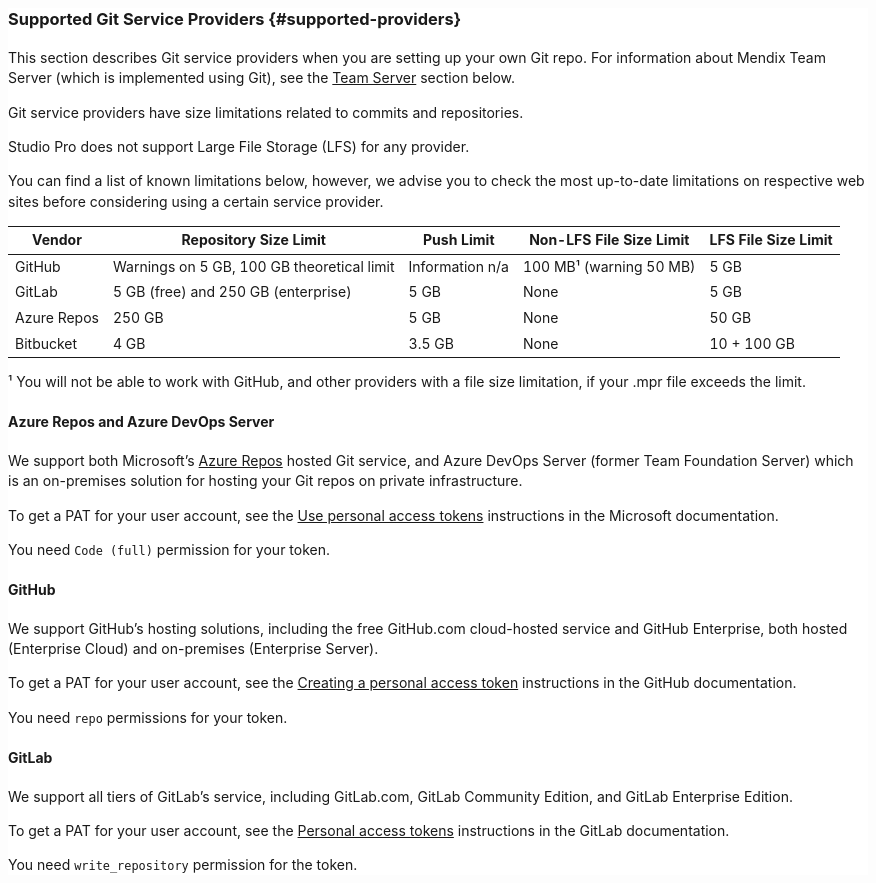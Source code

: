 ### Supported Git Service Providers {#supported-providers}

This section describes Git service providers when you are setting up your own Git repo. For information about Mendix Team Server (which is implemented using Git), see the [Team Server](#ts) section below.

Git service providers have size limitations related to commits and repositories.

Studio Pro does not support Large File Storage (LFS) for any provider.

You can find a list of known limitations below, however, we advise you to check the most up-to-date limitations on respective web sites before considering using a certain service provider.

| Vendor      | Repository Size Limit                      | Push Limit      | Non-LFS File Size Limit | LFS File Size Limit |
| ----------- | ------------------------------------------ | --------------- | ----------------------- | ------------------- |
| GitHub      | Warnings on 5 GB, 100 GB theoretical limit | Information n/a | 100 MB¹ (warning 50 MB)  | 5 GB                |
| GitLab      | 5 GB (free) and 250 GB (enterprise)        | 5 GB            | None                    | 5 GB                |
| Azure Repos | 250 GB                                     | 5 GB            | None                    | 50 GB               |
| Bitbucket   | 4 GB                                       | 3.5 GB          | None                    | 10 + 100 GB         |

¹ You will not be able to work with GitHub, and other providers with a file size limitation, if your .mpr file exceeds the limit. 

#### Azure Repos and Azure DevOps Server 

We support both Microsoft’s [Azure Repos](https://azure.microsoft.com/en-us/services/devops/repos/) hosted Git service, and Azure DevOps Server (former Team Foundation Server) which is an on-premises solution for hosting your Git repos on private infrastructure.

To get a PAT for your user account, see the [Use personal access tokens](https://docs.microsoft.com/en-us/azure/devops/organizations/accounts/use-personal-access-tokens-to-authenticate?view=azure-devops&tabs=preview-page) instructions in the Microsoft documentation.

You need `Code (full)` permission for your token.

#### GitHub 

We support GitHub’s hosting solutions, including the free GitHub.com cloud-hosted service and GitHub Enterprise, both hosted (Enterprise Cloud) and on-premises (Enterprise Server).

To get a PAT for your user account, see the [Creating a personal access token](https://docs.github.com/en/free-pro-team@latest/github/authenticating-to-github/creating-a-personal-access-token) instructions in the GitHub documentation. 

You need `repo` permissions for your token.

#### GitLab 

We support all tiers of GitLab’s service, including GitLab.com, GitLab Community Edition, and GitLab Enterprise Edition.

To get a PAT for your user account, see the [Personal access tokens](https://docs.gitlab.com/ee/user/profile/personal_access_tokens.html) instructions in the GitLab documentation. 

You need `write_repository` permission for the token.
